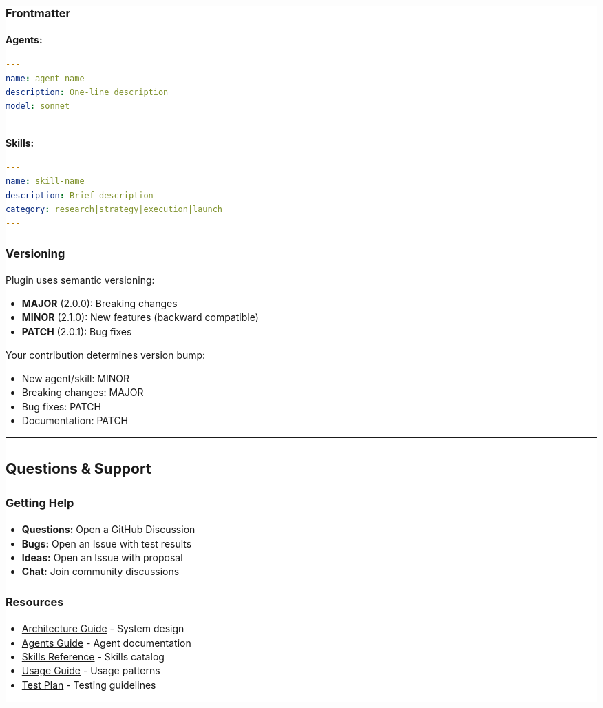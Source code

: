 ### Frontmatter

**Agents:**
```yaml
---
name: agent-name
description: One-line description
model: sonnet
---
```

**Skills:**
```yaml
---
name: skill-name
description: Brief description
category: research|strategy|execution|launch
---
```

### Versioning

Plugin uses semantic versioning:
- **MAJOR** (2.0.0): Breaking changes
- **MINOR** (2.1.0): New features (backward compatible)
- **PATCH** (2.0.1): Bug fixes

Your contribution determines version bump:
- New agent/skill: MINOR
- Breaking changes: MAJOR
- Bug fixes: PATCH
- Documentation: PATCH

---

## Questions & Support

### Getting Help

- **Questions:** Open a GitHub Discussion
- **Bugs:** Open an Issue with test results
- **Ideas:** Open an Issue with proposal
- **Chat:** Join community discussions

### Resources

- [Architecture Guide](docs/architecture.md) - System design
- [Agents Guide](docs/agents.md) - Agent documentation
- [Skills Reference](docs/agent-skills.md) - Skills catalog
- [Usage Guide](docs/usage.md) - Usage patterns
- [Test Plan](TEST_PLAN.md) - Testing guidelines

---
